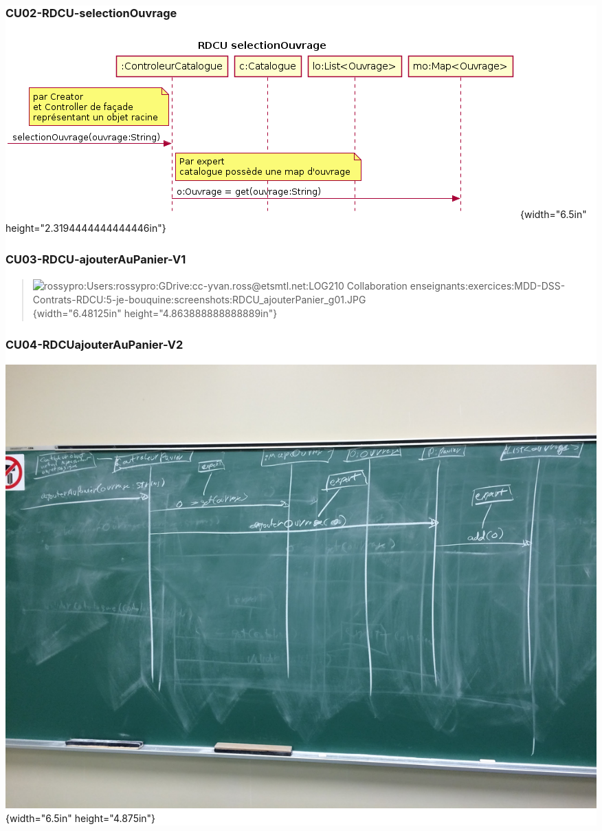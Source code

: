 ### CU02-RDCU-selectionOuvrage

![](../assets/exercices.gddoc.docx/image58.png){width="6.5in" height="2.3194444444444446in"}

### CU03-RDCU-ajouterAuPanier-V1

> ![rossypro:Users:rossypro:GDrive:cc-yvan.ross\@etsmtl.net:LOG210
> Collaboration
> enseignants:exercices:MDD-DSS-Contrats-RDCU:5-je-bouquine:screenshots:RDCU\_ajouterPanier\_g01.JPG](../assets/exercices.gddoc.docx/image54.jpg){width="6.48125in"
> height="4.863888888888889in"}

### CU04-RDCUajouterAuPanier-V2 

![](../assets/exercices.gddoc.docx/image103.jpg){width="6.5in" height="4.875in"}
